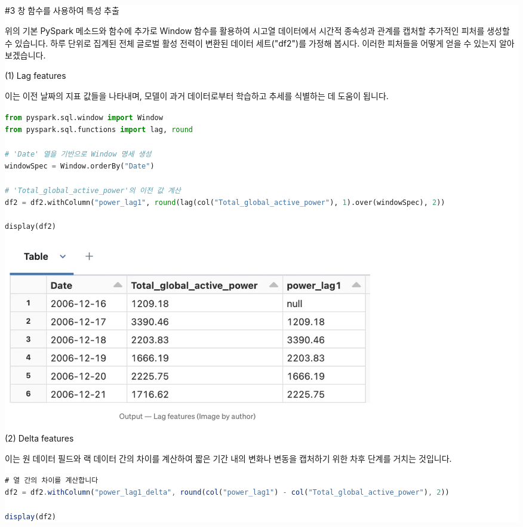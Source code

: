 #3 창 함수를 사용하여 특성 추출



위의 기본 PySpark 메소드와 함수에 추가로 Window 함수를 활용하여 시고열 데이터에서 시간적 종속성과 관계를 캡처할 추가적인 피처를 생성할 수 있습니다. 하루 단위로 집계된 전체 글로벌 활성 전력이 변환된 데이터 세트("df2")를 가정해 봅시다. 이러한 피처들을 어떻게 얻을 수 있는지 알아보겠습니다.

(1) Lag features

이는 이전 날짜의 지표 값들을 나타내며, 모델이 과거 데이터로부터 학습하고 추세를 식별하는 데 도움이 됩니다.

```python
from pyspark.sql.window import Window
from pyspark.sql.functions import lag, round

# 'Date' 열을 기반으로 Window 명세 생성
windowSpec = Window.orderBy("Date")

# 'Total_global_active_power'의 이전 값 계산
df2 = df2.withColumn("power_lag1", round(lag(col("Total_global_active_power"), 1).over(windowSpec), 2))

display(df2)
```



<img src="/assets/img/2024-05-16-FeatureEngineeringforTime-SeriesUsingPySparkonDatabricks_7.png" />

(2) Delta features

이는 원 데이터 필드와 랙 데이터 간의 차이를 계산하여 짧은 기간 내의 변화나 변동을 캡처하기 위한 차후 단계를 거치는 것입니다.

```js
# 열 간의 차이를 계산합니다
df2 = df2.withColumn("power_lag1_delta", round(col("power_lag1") - col("Total_global_active_power"), 2))

display(df2)
```

